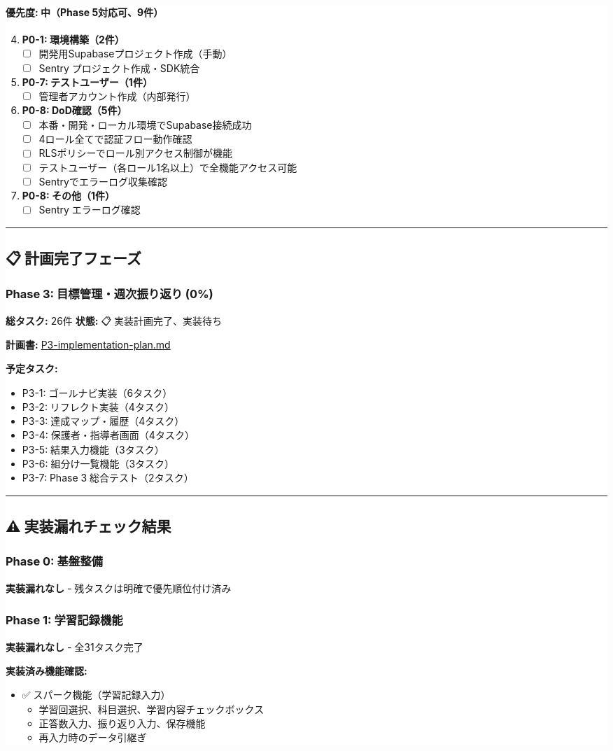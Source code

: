 #### 優先度: 中（Phase 5対応可、9件）
4. **P0-1: 環境構築（2件）**
   - [ ] 開発用Supabaseプロジェクト作成（手動）
   - [ ] Sentry プロジェクト作成・SDK統合

5. **P0-7: テストユーザー（1件）**
   - [ ] 管理者アカウント作成（内部発行）

6. **P0-8: DoD確認（5件）**
   - [ ] 本番・開発・ローカル環境でSupabase接続成功
   - [ ] 4ロール全てで認証フロー動作確認
   - [ ] RLSポリシーでロール別アクセス制御が機能
   - [ ] テストユーザー（各ロール1名以上）で全機能アクセス可能
   - [ ] Sentryでエラーログ収集確認

7. **P0-8: その他（1件）**
   - [ ] Sentry エラーログ確認

---

## 📋 計画完了フェーズ

### Phase 3: 目標管理・週次振り返り (0%)
**総タスク:** 26件
**状態:** 📋 実装計画完了、実装待ち

**計画書:** [P3-implementation-plan.md](P3-implementation-plan.md)

**予定タスク:**
- P3-1: ゴールナビ実装（6タスク）
- P3-2: リフレクト実装（4タスク）
- P3-3: 達成マップ・履歴（4タスク）
- P3-4: 保護者・指導者画面（4タスク）
- P3-5: 結果入力機能（3タスク）
- P3-6: 組分け一覧機能（3タスク）
- P3-7: Phase 3 総合テスト（2タスク）

---

## ⚠️ 実装漏れチェック結果

### Phase 0: 基盤整備
**実装漏れなし** - 残タスクは明確で優先順位付け済み

### Phase 1: 学習記録機能
**実装漏れなし** - 全31タスク完了

**実装済み機能確認:**
- ✅ スパーク機能（学習記録入力）
  - 学習回選択、科目選択、学習内容チェックボックス
  - 正答数入力、振り返り入力、保存機能
  - 再入力時のデータ引継ぎ
